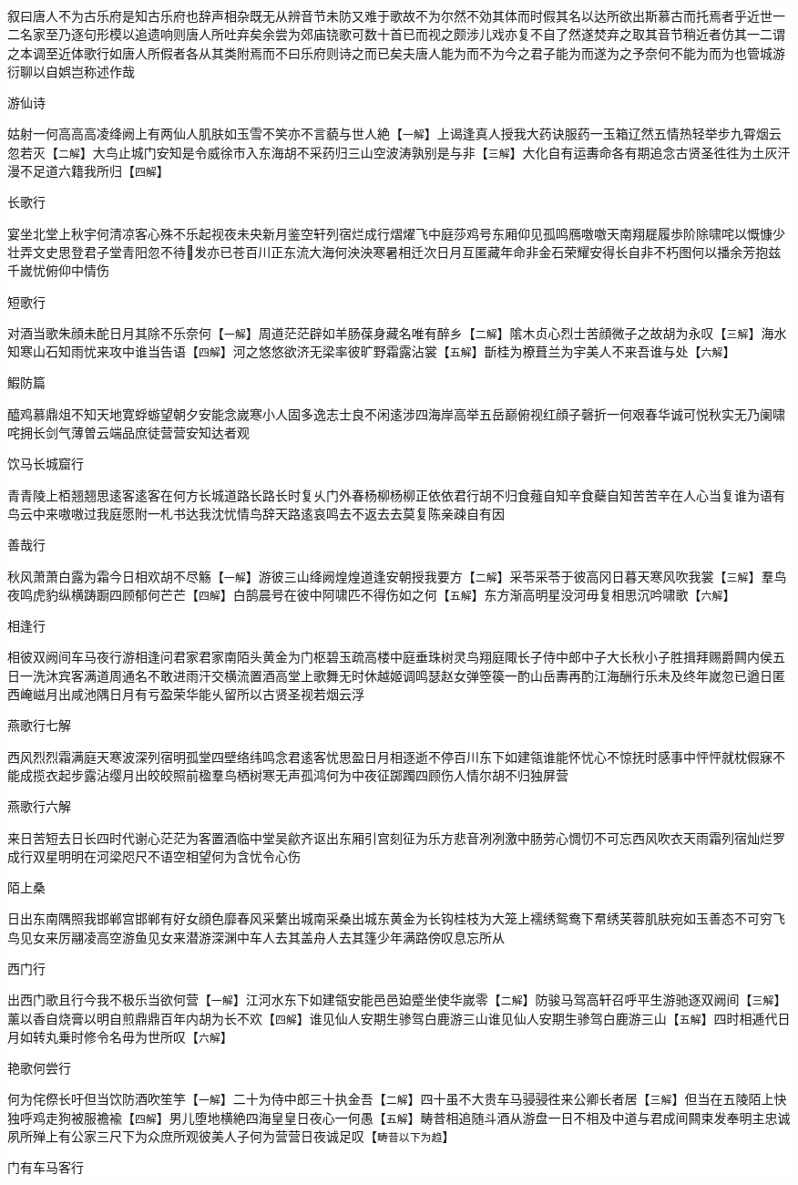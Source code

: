 叙曰唐人不为古乐府是知古乐府也辞声相杂既无从辨音节未防又难于歌故不为尔然不効其体而时假其名以达所欲出斯慕古而托焉者乎近世一二名家至乃逐句形模以追遗响则唐人所吐弃矣余尝为郊庙铙歌可数十首已而视之颇涉儿戏亦复不自了然遂焚弃之取其音节稍近者仿其一二谓之本调至近体歌行如唐人所假者各从其类附焉而不曰乐府则诗之而已矣夫唐人能为而不为今之君子能为而遂为之予奈何不能为而为也管城游衍聊以自娯岂称述作哉  

游仙诗  

姑射一何高高高凌绛阙上有两仙人肌肤如玉雪不笑亦不言藐与世人絶【`一解`】上谒逢真人授我大药诀服药一玉箱辽然五情热轻举步九霄烟云忽若灭【`二解`】大鸟止城门安知是令威徐市入东海胡不采药归三山空波涛孰别是与非【`三解`】大化自有运夀命各有期追念古贤圣徃徃为土灰汗漫不足道六籍我所归【`四解`】  

长歌行  

宴坐北堂上秋宇何清凉客心殊不乐起视夜未央新月鉴空轩列宿烂成行熠燿飞中庭莎鸡号东厢仰见孤鸣鴈噭噭天南翔屣履歩阶除啸咤以慨慷少壮弄文史思登君子堂青阳忽不待发亦已苍百川正东流大海何泱泱寒暑相迁次日月互匿藏年命非金石荣耀安得长自非不朽图何以播余芳抱兹千嵗忧俯仰中情伤  

短歌行  

对酒当歌朱顔未酡日月其除不乐奈何【`一解`】周道茫茫辟如羊肠葆身藏名唯有醉乡【`二解`】隂木贞心烈士苦顔微子之故胡为永叹【`三解`】海水知寒山石知雨忧来攻中谁当告语【`四解`】河之悠悠欲济无梁率彼旷野霜露沾裳【`五解`】斮桂为橑葺兰为宇美人不来吾谁与处【`六解`】  

鰕防篇  

醯鸡慕鼎俎不知天地寛蜉蝣望朝夕安能念嵗寒小人固多逸志士良不闲逺涉四海岸高举五岳巅俯视红顔子磬折一何艰春华诚可悦秋实无乃阑啸咤拥长剑气薄曽云端品庶徒营营安知达者观  

饮马长城窟行  

青青陵上栢翘翘思逺客逺客在何方长城道路长路长时复乆门外春杨柳杨柳正依依君行胡不归食薤自知辛食蘗自知苦苦辛在人心当复谁为语有鸟云中来嗷嗷过我庭愿附一札书达我沈忧情鸟辞天路逺哀鸣去不返去去莫复陈亲疎自有因  

善哉行  

秋风萧萧白露为霜今日相欢胡不尽觞【`一解`】游彼三山绛阙煌煌道逢安朝授我要方【`二解`】采苓采苓于彼高冈日暮天寒风吹我裳【`三解`】羣鸟夜鸣虎豹纵横踌蹰四顾郁何芒芒【`四解`】白鹄晨号在彼中阿啸匹不得伤如之何【`五解`】东方渐高明星没河毋复相思沉吟啸歌【`六解`】  

相逢行  

相彼双阙间车马夜行游相逢问君家君家南陌头黄金为门枢碧玉疏高楼中庭垂珠树灵鸟翔庭陬长子侍中郎中子大长秋小子胜揖拜赐爵闗内侯五日一洗沐宾客满道周通名不敢进雨汗交横流置酒高堂上歌舞无时休越姬调鸣瑟赵女弹箜篌一酌山岳夀再酌江海酬行乐未及终年嵗忽已遒日匿西崦嵫月出咸池隅日月有亏盈荣华能乆留所以古贤圣视若烟云浮  

燕歌行七解  

西风烈烈霜满庭天寒波深列宿明孤堂四壁络纬鸣念君逺客忧思盈日月相逐逝不停百川东下如建瓴谁能怀忧心不惊抚时感事中怦怦就枕假寐不能成揽衣起步露沾缨月出皎皎照前楹羣鸟栖树寒无声孤鸿何为中夜征踯躅四顾伤人情尔胡不归独屏营  

燕歌行六解  

来日苦短去日长四时代谢心茫茫为客置酒临中堂吴歈齐讴出东厢引宫刻征为乐方悲音冽冽激中肠劳心惆忉不可忘西风吹衣天雨霜列宿灿烂罗成行双星明明在河梁咫尺不语空相望何为含忧令心伤  

陌上桑  

日出东南隅照我邯郸宫邯郸有好女顔色靡春风采蘩出城南采桑出城东黄金为长钩桂枝为大笼上襦绣鸳鸯下帬绣芙蓉肌肤宛如玉善态不可穷飞鸟见女来厉翮凌高空游鱼见女来潜游深渊中车人去其盖舟人去其篷少年满路傍叹息忘所从  

西门行  

出西门歌且行今我不极乐当欲何营【`一解`】江河水东下如建瓴安能邑邑廹蹙坐使华嵗零【`二解`】防骏马驾高轩召呼平生游驰逐双阙间【`三解`】薰以香自烧膏以明自煎鼎鼎百年内胡为长不欢【`四解`】谁见仙人安期生骖驾白鹿游三山谁见仙人安期生骖驾白鹿游三山【`五解`】四时相逓代日月如转丸乗时修令名毋为世所叹【`六解`】  

艳歌何尝行  

何为侘傺长吁但当饮防酒吹笙竽【`一解`】二十为侍中郎三十执金吾【`二解`】四十虽不大贵车马骎骎徃来公卿长者居【`三解`】但当在五陵陌上快独呼鸡走狗被服襜褕【`四解`】男儿堕地横絶四海皇皇日夜心一何愚【`五解`】畴昔相追随斗酒从游盘一日不相及中道与君成间闗束发奉明主忠诚夙所殚上有公家三尺下为众庶所观彼美人子何为营营日夜诚足叹【`畴昔以下为趋`】  

门有车马客行  
